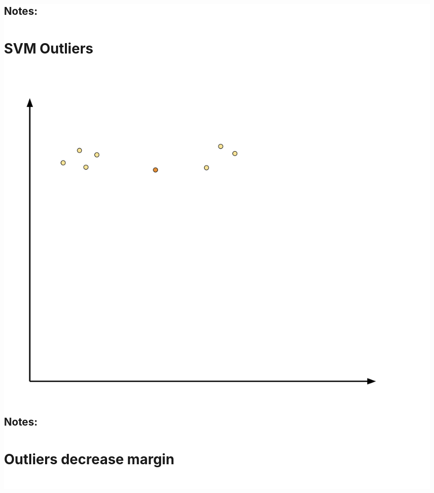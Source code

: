 Notes:
---

# SVM Outliers

&shy;
![SVM Outliers](../images/SVM_Outliers_Problem.svg)


Notes:
---

# Outliers decrease margin

&shy;